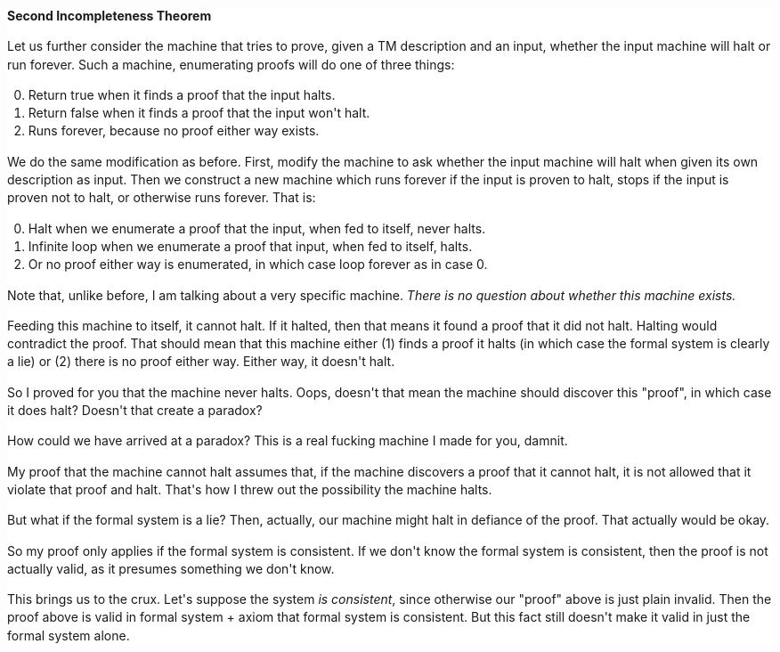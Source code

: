 **Second Incompleteness Theorem**

Let us further consider the machine that tries to prove, given a TM
description and an input, whether the input machine will halt or run
forever. Such a machine, enumerating proofs will do one of three
things:

0. Return true when it finds a proof that the input halts.
1. Return false when it finds a proof that the input won't halt.
2. Runs forever, because no proof either way exists.

We do the same modification as before. First, modify the machine to
ask whether the input machine will halt when given its own description
as input. Then we construct a new machine which runs forever if the
input is proven to halt, stops if the input is proven not to halt, or
otherwise runs forever. That is:

0. Halt when we enumerate a proof that the input, when fed to
   itself, never halts.
1. Infinite loop when we enumerate a proof that input, when fed to
   itself, halts.
2. Or no proof either way is enumerated, in which case loop forever as
   in case 0.

Note that, unlike before, I am talking about a very specific
machine. *There is no question about whether this machine exists.*

Feeding this machine to itself, it cannot halt. If it halted, then
that means it found a proof that it did not halt. Halting would
contradict the proof. That should mean that this machine either (1)
finds a proof it halts (in which case the formal system is clearly a
lie) or (2) there is no proof either way. Either way, it doesn't halt.

So I proved for you that the machine never halts. Oops, doesn't that
mean the machine should discover this "proof", in which case it does
halt? Doesn't that create a paradox?

How could we have arrived at a paradox? This is a real fucking machine
I made for you, damnit.

My proof that the machine cannot halt assumes that, if the machine
discovers a proof that it cannot halt, it is not allowed that it
violate that proof and halt. That's how I threw out the possibility
the machine halts.

But what if the formal system is a lie? Then, actually, our machine
might halt in defiance of the proof. That actually would be okay.

So my proof only applies if the formal system is consistent. If we
don't know the formal system is consistent, then the proof is not
actually valid, as it presumes something we don't know.

This brings us to the crux. Let's suppose the system *is consistent*,
since otherwise our "proof" above is just plain invalid. Then the
proof above is valid in formal system + axiom that formal system is
consistent. But this fact still doesn't make it valid in just the
formal system alone.
